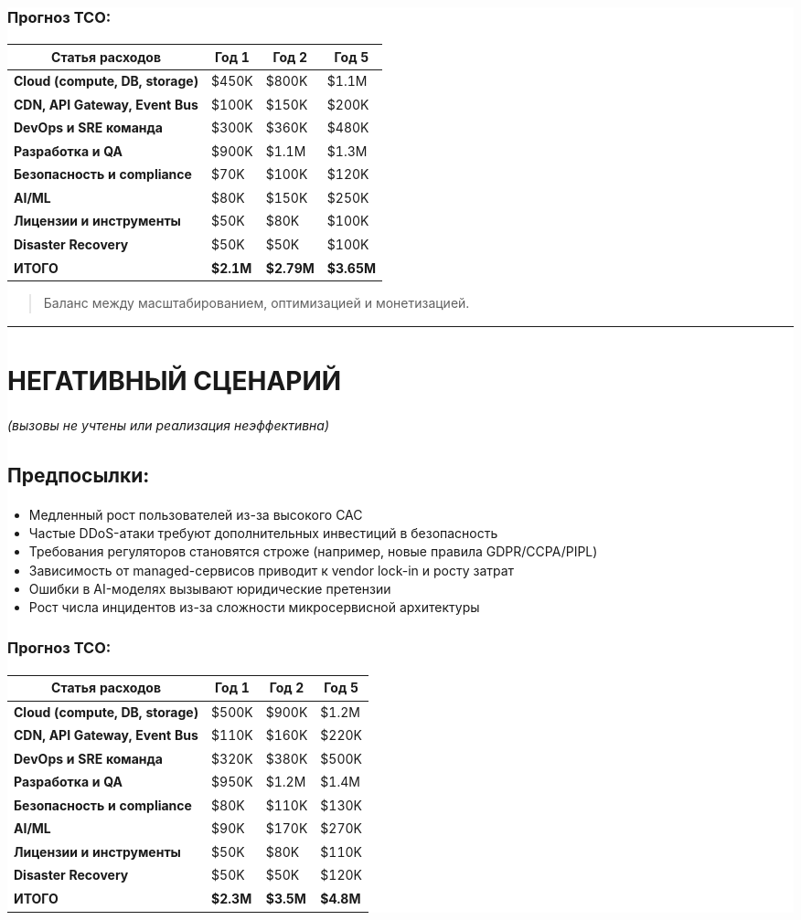 ### Прогноз TCO:

| Статья расходов                  | Год 1     | Год 2      | Год 5      |
| -------------------------------- | --------- | ---------- | ---------- |
| **Cloud (compute, DB, storage)** | $450K     | $800K      | $1.1M      |
| **CDN, API Gateway, Event Bus**  | $100K     | $150K      | $200K      |
| **DevOps и SRE команда**         | $300K     | $360K      | $480K      |
| **Разработка и QA**              | $900K     | $1.1M      | $1.3M      |
| **Безопасность и compliance**    | $70K      | $100K      | $120K      |
| **AI/ML**                        | $80K      | $150K      | $250K      |
| **Лицензии и инструменты**       | $50K      | $80K       | $100K      |
| **Disaster Recovery**            | $50K      | $50K       | $100K      |
| **ИТОГО**                        | **$2.1M** | **$2.79M** | **$3.65M** |

> Баланс между масштабированием, оптимизацией и монетизацией.

---

# НЕГАТИВНЫЙ СЦЕНАРИЙ

_(вызовы не учтены или реализация неэффективна)_

## Предпосылки:

- Медленный рост пользователей из-за высокого CAC
- Частые DDoS-атаки требуют дополнительных инвестиций в безопасность
- Требования регуляторов становятся строже (например, новые правила GDPR/CCPA/PIPL)
- Зависимость от managed-сервисов приводит к vendor lock-in и росту затрат
- Ошибки в AI-моделях вызывают юридические претензии
- Рост числа инцидентов из-за сложности микросервисной архитектуры

### Прогноз TCO:

| Статья расходов                  | Год 1     | Год 2     | Год 5     |
| -------------------------------- | --------- | --------- | --------- |
| **Cloud (compute, DB, storage)** | $500K     | $900K     | $1.2M     |
| **CDN, API Gateway, Event Bus**  | $110K     | $160K     | $220K     |
| **DevOps и SRE команда**         | $320K     | $380K     | $500K     |
| **Разработка и QA**              | $950K     | $1.2M     | $1.4M     |
| **Безопасность и compliance**    | $80K      | $110K     | $130K     |
| **AI/ML**                        | $90K      | $170K     | $270K     |
| **Лицензии и инструменты**       | $50K      | $80K      | $110K     |
| **Disaster Recovery**            | $50K      | $50K      | $120K     |
| **ИТОГО**                        | **$2.3M** | **$3.5M** | **$4.8M** |
